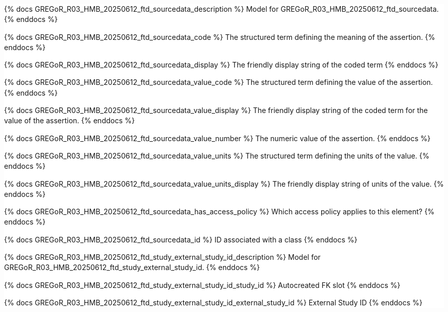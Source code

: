 {% docs GREGoR_R03_HMB_20250612_ftd_sourcedata_description %}
Model for GREGoR_R03_HMB_20250612_ftd_sourcedata.
{% enddocs %}


{% docs GREGoR_R03_HMB_20250612_ftd_sourcedata_code %}
The structured term defining the meaning of the assertion.
{% enddocs %}


{% docs GREGoR_R03_HMB_20250612_ftd_sourcedata_display %}
The friendly display string of the coded term
{% enddocs %}


{% docs GREGoR_R03_HMB_20250612_ftd_sourcedata_value_code %}
The structured term defining the value of the assertion.
{% enddocs %}


{% docs GREGoR_R03_HMB_20250612_ftd_sourcedata_value_display %}
The friendly display string of the coded term for the value of the assertion.
{% enddocs %}


{% docs GREGoR_R03_HMB_20250612_ftd_sourcedata_value_number %}
The numeric value of the assertion.
{% enddocs %}


{% docs GREGoR_R03_HMB_20250612_ftd_sourcedata_value_units %}
The structured term defining the units of the value.
{% enddocs %}


{% docs GREGoR_R03_HMB_20250612_ftd_sourcedata_value_units_display %}
The friendly display string of units of the value.
{% enddocs %}


{% docs GREGoR_R03_HMB_20250612_ftd_sourcedata_has_access_policy %}
Which access policy applies to this element?
{% enddocs %}


{% docs GREGoR_R03_HMB_20250612_ftd_sourcedata_id %}
ID associated with a class
{% enddocs %}


{% docs GREGoR_R03_HMB_20250612_ftd_study_external_study_id_description %}
Model for GREGoR_R03_HMB_20250612_ftd_study_external_study_id.
{% enddocs %}


{% docs GREGoR_R03_HMB_20250612_ftd_study_external_study_id_study_id %}
Autocreated FK slot
{% enddocs %}


{% docs GREGoR_R03_HMB_20250612_ftd_study_external_study_id_external_study_id %}
External Study ID
{% enddocs %}
